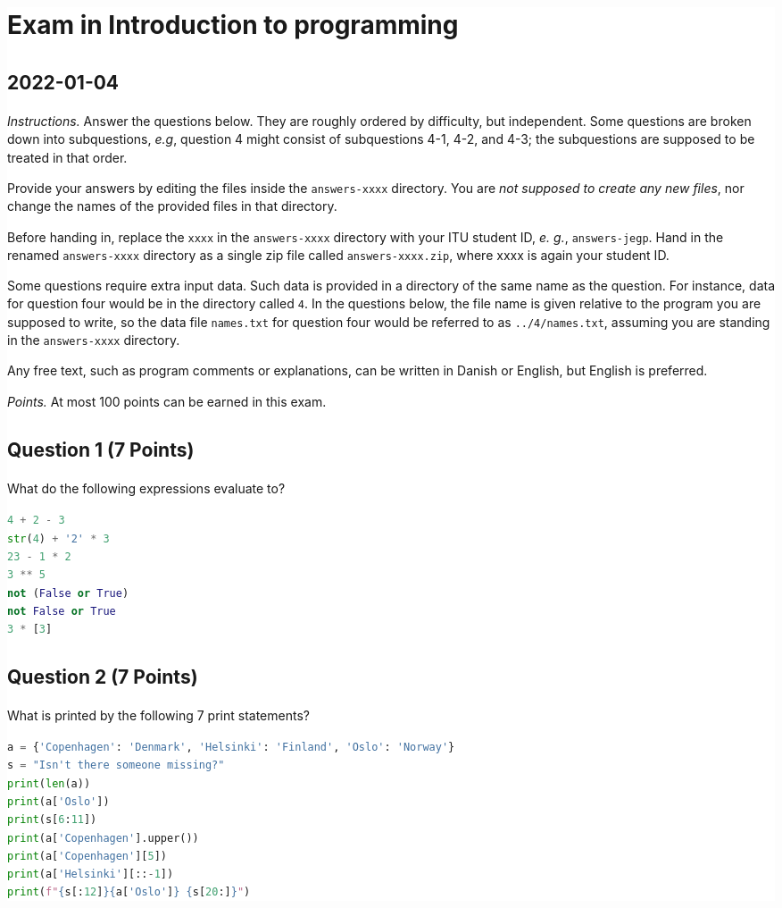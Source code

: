 # Exam in Introduction to programming

## 2022-01-04

*Instructions.*
Answer the questions below. They are roughly ordered by difficulty, but independent.
Some questions are broken down into subquestions, *e.g*, question 4 might consist of subquestions 4-1, 4-2, and 4-3; the subquestions are supposed to be treated in that order. 

Provide your answers by editing the files inside the `answers-xxxx` directory.
You are *not supposed to create any new files*, nor change the names of the provided files in that directory.

Before handing in, replace the `xxxx` in the `answers-xxxx` directory with your ITU student ID, *e. g.*, `answers-jegp`.
Hand in the renamed `answers-xxxx` directory as a single zip file called `answers-xxxx.zip`, where xxxx is again your student ID.

Some questions require extra input data. Such data is provided in a directory of the same name as the question.
For instance, data for question four would be in the directory called `4`. In the questions below, the file name is given relative to the program you are supposed to write, so the data file `names.txt` for question four would be referred to as `../4/names.txt`, assuming you are standing in the `answers-xxxx` directory.

Any free text, such as program comments or explanations, can be written in Danish or English, but English is preferred.


*Points.* At most 100 points can be earned in this exam.

Question 1 (7 Points)
----------
What do the following expressions evaluate to? 

```python
4 + 2 - 3
str(4) + '2' * 3
23 - 1 * 2
3 ** 5 
not (False or True)
not False or True 
3 * [3]
```


Question 2 (7 Points)
----------
What is printed by the following 7 print statements?

```python
a = {'Copenhagen': 'Denmark', 'Helsinki': 'Finland', 'Oslo': 'Norway'}
s = "Isn't there someone missing?"
print(len(a))
print(a['Oslo'])
print(s[6:11])
print(a['Copenhagen'].upper())
print(a['Copenhagen'][5])
print(a['Helsinki'][::-1])
print(f"{s[:12]}{a['Oslo']} {s[20:]}")
```
